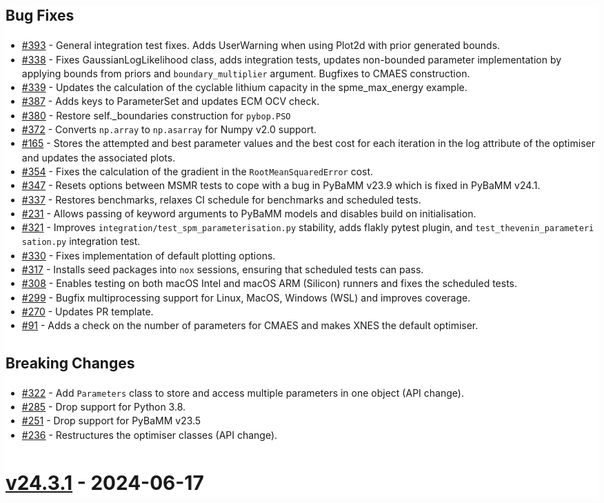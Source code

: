 ## Bug Fixes

- [#393](https://github.com/pybop-team/PyBOP/pull/393) - General integration test fixes. Adds UserWarning when using Plot2d with prior generated bounds.
- [#338](https://github.com/pybop-team/PyBOP/pull/338) - Fixes GaussianLogLikelihood class, adds integration tests, updates non-bounded parameter implementation by applying bounds from priors and `boundary_multiplier` argument. Bugfixes to CMAES construction.
- [#339](https://github.com/pybop-team/PyBOP/issues/339) - Updates the calculation of the cyclable lithium capacity in the spme_max_energy example.
- [#387](https://github.com/pybop-team/PyBOP/issues/387) - Adds keys to ParameterSet and updates ECM OCV check.
- [#380](https://github.com/pybop-team/PyBOP/pull/380) - Restore self._boundaries construction for `pybop.PSO`
- [#372](https://github.com/pybop-team/PyBOP/pull/372) - Converts `np.array` to `np.asarray` for Numpy v2.0 support.
- [#165](https://github.com/pybop-team/PyBOP/issues/165) - Stores the attempted and best parameter values and the best cost for each iteration in the log attribute of the optimiser and updates the associated plots.
- [#354](https://github.com/pybop-team/PyBOP/issues/354) - Fixes the calculation of the gradient in the `RootMeanSquaredError` cost.
- [#347](https://github.com/pybop-team/PyBOP/issues/347) - Resets options between MSMR tests to cope with a bug in PyBaMM v23.9 which is fixed in PyBaMM v24.1.
- [#337](https://github.com/pybop-team/PyBOP/issues/337) - Restores benchmarks, relaxes CI schedule for benchmarks and scheduled tests.
- [#231](https://github.com/pybop-team/PyBOP/issues/231) - Allows passing of keyword arguments to PyBaMM models and disables build on initialisation.
- [#321](https://github.com/pybop-team/PyBOP/pull/321) - Improves `integration/test_spm_parameterisation.py` stability, adds flakly pytest plugin, and `test_thevenin_parameterisation.py` integration test.
- [#330](https://github.com/pybop-team/PyBOP/issues/330) - Fixes implementation of default plotting options.
- [#317](https://github.com/pybop-team/PyBOP/pull/317) - Installs seed packages into `nox` sessions, ensuring that scheduled tests can pass.
- [#308](https://github.com/pybop-team/PyBOP/pull/308) - Enables testing on both macOS Intel and macOS ARM (Silicon) runners and fixes the scheduled tests.
- [#299](https://github.com/pybop-team/PyBOP/pull/299) - Bugfix multiprocessing support for Linux, MacOS, Windows (WSL) and improves coverage.
- [#270](https://github.com/pybop-team/PyBOP/pull/270) - Updates PR template.
- [#91](https://github.com/pybop-team/PyBOP/issues/91) - Adds a check on the number of parameters for CMAES and makes XNES the default optimiser.

## Breaking Changes

- [#322](https://github.com/pybop-team/PyBOP/pull/322) - Add `Parameters` class to store and access multiple parameters in one object (API change).
- [#285](https://github.com/pybop-team/PyBOP/pull/285) - Drop support for Python 3.8.
- [#251](https://github.com/pybop-team/PyBOP/pull/251) - Drop support for PyBaMM v23.5
- [#236](https://github.com/pybop-team/PyBOP/issues/236) - Restructures the optimiser classes (API change).

# [v24.3.1](https://github.com/pybop-team/PyBOP/tree/v24.3.1) - 2024-06-17
